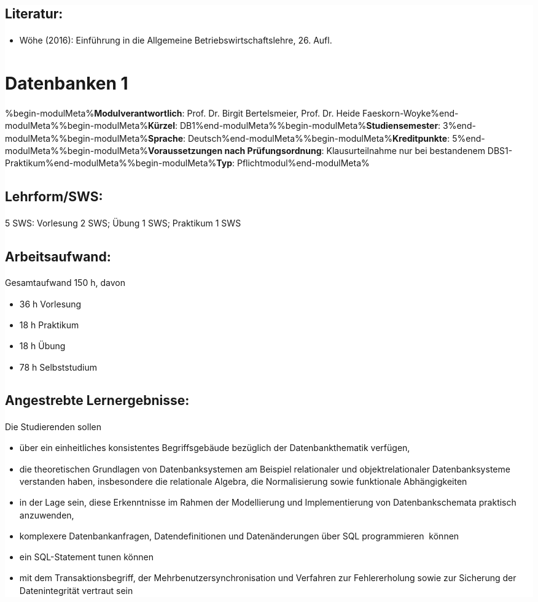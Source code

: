 
## Literatur:

* Wöhe (2016): Einführung in die Allgemeine Betriebswirtschaftslehre, 26. Aufl.



# Datenbanken 1



%begin-modulMeta%**Modulverantwortlich**: Prof. Dr. Birgit Bertelsmeier, Prof. Dr. Heide Faeskorn-Woyke%end-modulMeta%%begin-modulMeta%**Kürzel**: DB1%end-modulMeta%%begin-modulMeta%**Studiensemester**: 3%end-modulMeta%%begin-modulMeta%**Sprache**: Deutsch%end-modulMeta%%begin-modulMeta%**Kreditpunkte**: 5%end-modulMeta%%begin-modulMeta%**Voraussetzungen nach Prüfungsordnung**: Klausurteilnahme nur bei bestandenem DBS1-Praktikum%end-modulMeta%%begin-modulMeta%**Typ**: Pflichtmodul%end-modulMeta%


## Lehrform/SWS:

5 SWS: Vorlesung 2 SWS; Übung 1 SWS; Praktikum 1 SWS


## Arbeitsaufwand:

Gesamtaufwand 150 h, davon 

- 36 h Vorlesung 

- 18 h Praktikum

- 18 h Übung

- 78 h Selbststudium 


## Angestrebte Lernergebnisse:

Die Studierenden sollen

- über ein einheitliches konsistentes Begriffsgebäude bezüglich der Datenbankthematik verfügen,

- die theoretischen Grundlagen von Datenbanksystemen am Beispiel relationaler und objektrelationaler Datenbanksysteme verstanden haben, insbesondere die relationale Algebra, die Normalisierung sowie funktionale Abhängigkeiten

- in der Lage sein, diese Erkenntnisse im Rahmen der Modellierung und Implementierung von Datenbankschemata praktisch anzuwenden,

- komplexere Datenbankanfragen, Datendefinitionen und Datenänderungen über SQL programmieren  können

- ein SQL-Statement tunen können

- mit dem Transaktionsbegriff, der Mehrbenutzersynchronisation und Verfahren zur Fehlererholung sowie zur Sicherung der Datenintegrität vertraut sein
